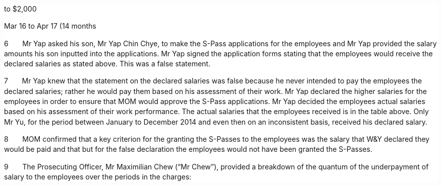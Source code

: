 to $2,000</p></td><td align="left" class="" rowspan="1" valign="top"><p align="justify" class="Table-Para-1">Mar 16 to Apr 17 (14 months</p></td></tr></tbody></table>

  
  

6       Mr Yap asked his son, Mr Yap Chin Chye, to make the S-Pass applications for the employees and Mr Yap provided the salary amounts his son inputted into the applications. Mr Yap signed the application forms stating that the employees would receive the declared salaries as stated above. This was a false statement.

7       Mr Yap knew that the statement on the declared salaries was false because he never intended to pay the employees the declared salaries; rather he would pay them based on his assessment of their work. Mr Yap declared the higher salaries for the employees in order to ensure that MOM would approve the S-Pass applications. Mr Yap decided the employees actual salaries based on his assessment of their work performance. The actual salaries that the employees received is in the table above. Only Mr Yu, for the period between January to December 2014 and even then on an inconsistent basis, received his declared salary.

8       MOM confirmed that a key criterion for the granting the S-Passes to the employees was the salary that W&Y declared they would be paid and that but for the false declaration the employees would not have been granted the S-Passes.

9       The Prosecuting Officer, Mr Maximilian Chew (“Mr Chew”), provided a breakdown of the quantum of the underpayment of salary to the employees over the periods in the charges:
